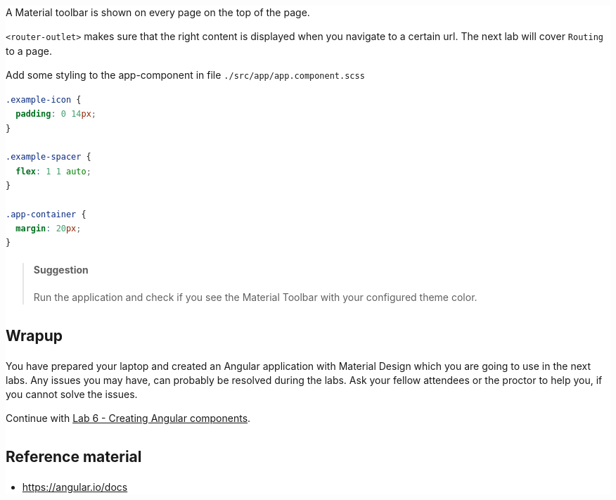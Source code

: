 A Material toolbar is shown on every page on the top of the page.

`<router-outlet>` makes sure that the right content is displayed when you navigate to a certain url. The next lab will cover `Routing` to a page.

Add some styling to the app-component in file `./src/app/app.component.scss`

```scss
.example-icon {
  padding: 0 14px;
}

.example-spacer {
  flex: 1 1 auto;
}

.app-container {
  margin: 20px;
}
```

> #### Suggestion
>
> Run the application and check if you see the Material Toolbar with your configured theme color.

## Wrapup
You have prepared your laptop and created an Angular application with Material Design which you are going to use in the next labs. Any issues you may have, can probably be resolved during the labs. Ask your fellow attendees or the proctor to help you, if you cannot solve the issues.

Continue with [Lab 6 - Creating Angular components](Lab6-CreatingComponents.md).

## Reference material 
- https://angular.io/docs
